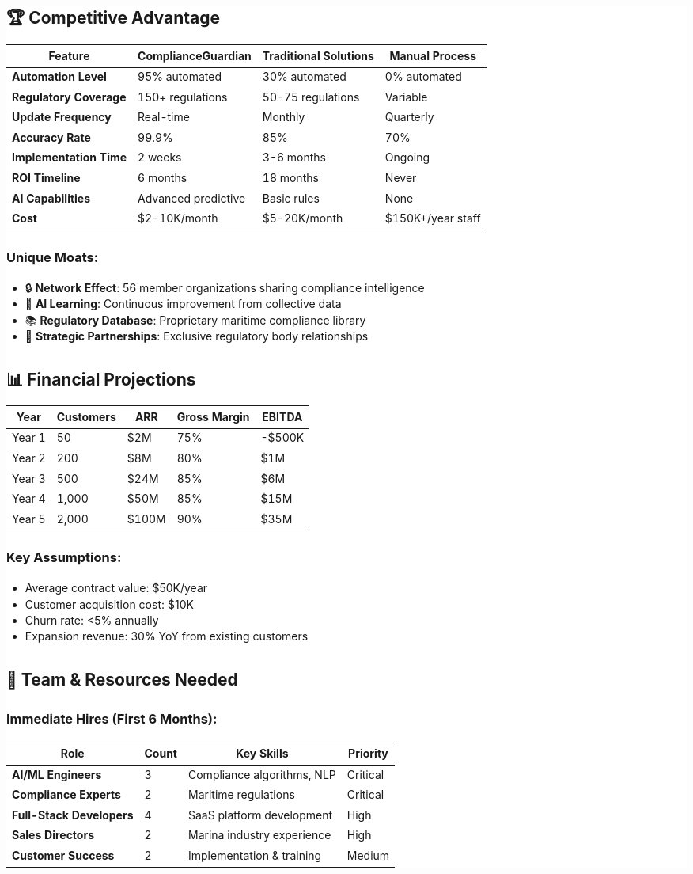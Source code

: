 ## 🏆 Competitive Advantage

| Feature | ComplianceGuardian | Traditional Solutions | Manual Process |
|---------|-------------------|----------------------|----------------|
| **Automation Level** | 95% automated | 30% automated | 0% automated |
| **Regulatory Coverage** | 150+ regulations | 50-75 regulations | Variable |
| **Update Frequency** | Real-time | Monthly | Quarterly |
| **Accuracy Rate** | 99.9% | 85% | 70% |
| **Implementation Time** | 2 weeks | 3-6 months | Ongoing |
| **ROI Timeline** | 6 months | 18 months | Never |
| **AI Capabilities** | Advanced predictive | Basic rules | None |
| **Cost** | $2-10K/month | $5-20K/month | $150K+/year staff |

### Unique Moats:
- 🔒 **Network Effect**: 56 member organizations sharing compliance intelligence
- 🧠 **AI Learning**: Continuous improvement from collective data
- 📚 **Regulatory Database**: Proprietary maritime compliance library
- 🤝 **Strategic Partnerships**: Exclusive regulatory body relationships

## 📊 Financial Projections

| Year | Customers | ARR | Gross Margin | EBITDA |
|------|-----------|-----|--------------|--------|
| Year 1 | 50 | $2M | 75% | -$500K |
| Year 2 | 200 | $8M | 80% | $1M |
| Year 3 | 500 | $24M | 85% | $6M |
| Year 4 | 1,000 | $50M | 85% | $15M |
| Year 5 | 2,000 | $100M | 90% | $35M |

### Key Assumptions:
- Average contract value: $50K/year
- Customer acquisition cost: $10K
- Churn rate: <5% annually
- Expansion revenue: 30% YoY from existing customers

## 👥 Team & Resources Needed

### Immediate Hires (First 6 Months):
| Role | Count | Key Skills | Priority |
|------|-------|------------|----------|
| **AI/ML Engineers** | 3 | Compliance algorithms, NLP | Critical |
| **Compliance Experts** | 2 | Maritime regulations | Critical |
| **Full-Stack Developers** | 4 | SaaS platform development | High |
| **Sales Directors** | 2 | Marina industry experience | High |
| **Customer Success** | 2 | Implementation & training | Medium |
